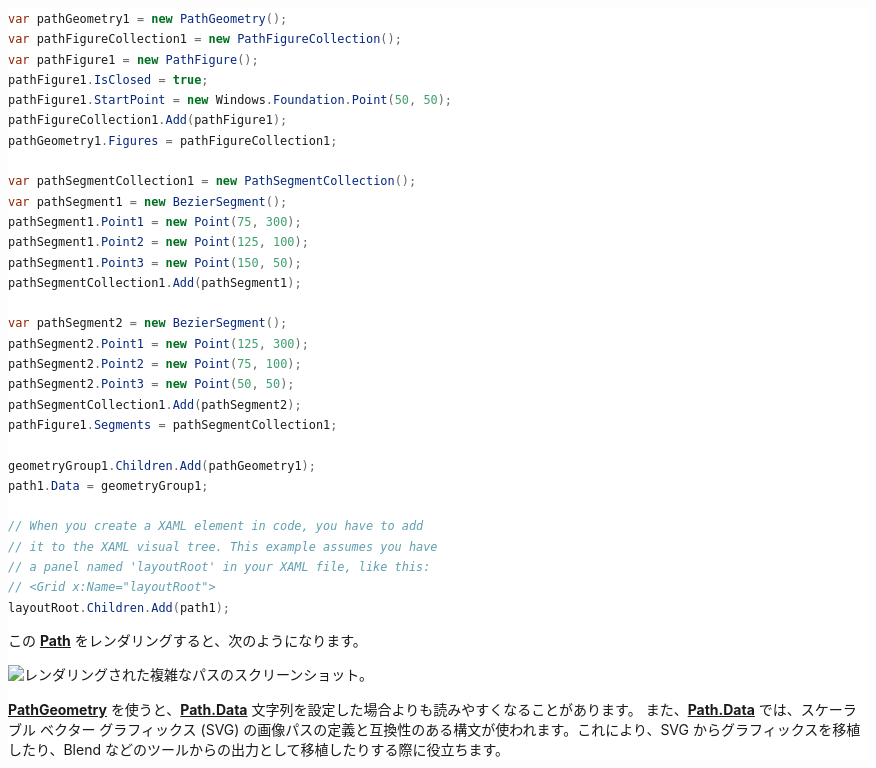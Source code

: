 ```csharp
var pathGeometry1 = new PathGeometry();
var pathFigureCollection1 = new PathFigureCollection();
var pathFigure1 = new PathFigure();
pathFigure1.IsClosed = true;
pathFigure1.StartPoint = new Windows.Foundation.Point(50, 50);
pathFigureCollection1.Add(pathFigure1);
pathGeometry1.Figures = pathFigureCollection1;

var pathSegmentCollection1 = new PathSegmentCollection();
var pathSegment1 = new BezierSegment();
pathSegment1.Point1 = new Point(75, 300);
pathSegment1.Point2 = new Point(125, 100);
pathSegment1.Point3 = new Point(150, 50);
pathSegmentCollection1.Add(pathSegment1);

var pathSegment2 = new BezierSegment();
pathSegment2.Point1 = new Point(125, 300);
pathSegment2.Point2 = new Point(75, 100);
pathSegment2.Point3 = new Point(50, 50);
pathSegmentCollection1.Add(pathSegment2);
pathFigure1.Segments = pathSegmentCollection1;

geometryGroup1.Children.Add(pathGeometry1);
path1.Data = geometryGroup1;

// When you create a XAML element in code, you have to add
// it to the XAML visual tree. This example assumes you have
// a panel named 'layoutRoot' in your XAML file, like this:
// <Grid x:Name="layoutRoot">
layoutRoot.Children.Add(path1);
```

この [**Path**](/uwp/api/Windows.UI.Xaml.Shapes.Path) をレンダリングすると、次のようになります。

![レンダリングされた複雑なパスのスクリーンショット。](images/shapes-path-2.png)

[**PathGeometry**](/uwp/api/Windows.UI.Xaml.Media.PathGeometry) を使うと、[**Path.Data**](/uwp/api/windows.ui.xaml.shapes.path.data) 文字列を設定した場合よりも読みやすくなることがあります。 また、[**Path.Data**](/uwp/api/windows.ui.xaml.shapes.path.data) では、スケーラブル ベクター グラフィックス (SVG) の画像パスの定義と互換性のある構文が使われます。これにより、SVG からグラフィックスを移植したり、Blend などのツールからの出力として移植したりする際に役立ちます。
